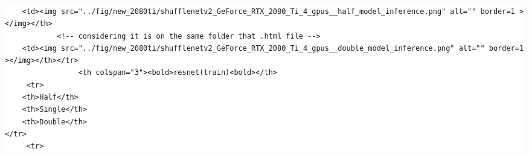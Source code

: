         <td><img src="../fig/new_2080ti/shufflenetv2_GeForce_RTX_2080_Ti_4_gpus__half_model_inference.png" alt="" border=1 ></img></th>
                <!-- considering it is on the same folder that .html file -->
        <td><img src="../fig/new_2080ti/shufflenetv2_GeForce_RTX_2080_Ti_4_gpus__double_model_inference.png" alt="" border=1 ></img></th></tr>
                     <th colspan="3"><bold>resnet(train)<bold></th> 
         <tr>
        <th>Half</th>
        <th>Single</th>
        <th>Double</th>
    </tr>
         <tr>